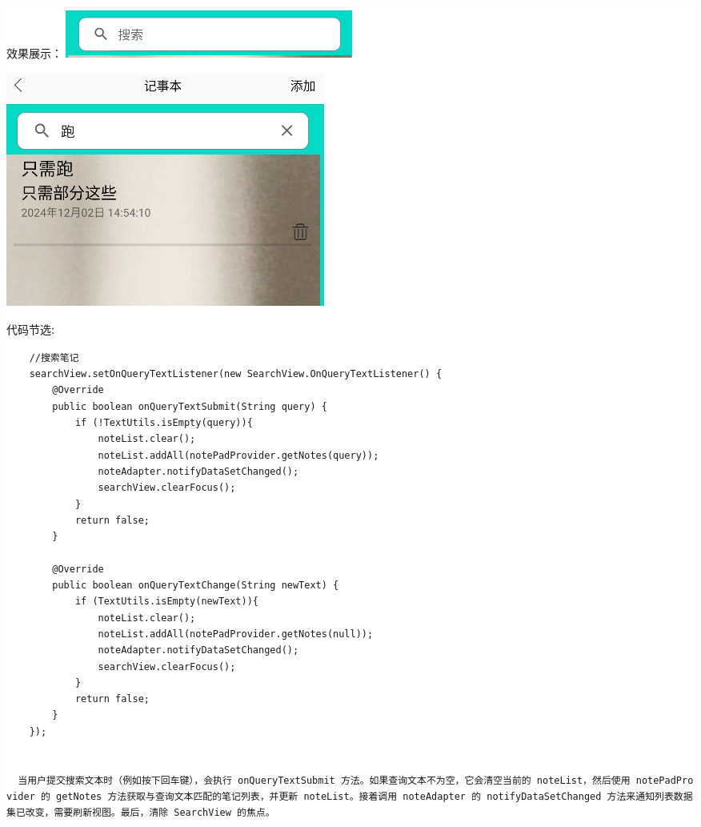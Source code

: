 效果展示：
![img_1.png](img_1.png)

![img_16.png](img_16.png)

代码节选:

        //搜索笔记
        searchView.setOnQueryTextListener(new SearchView.OnQueryTextListener() {
            @Override
            public boolean onQueryTextSubmit(String query) {
                if (!TextUtils.isEmpty(query)){
                    noteList.clear();
                    noteList.addAll(notePadProvider.getNotes(query));
                    noteAdapter.notifyDataSetChanged();
                    searchView.clearFocus();
                }
                return false;
            }

            @Override
            public boolean onQueryTextChange(String newText) {
                if (TextUtils.isEmpty(newText)){
                    noteList.clear();
                    noteList.addAll(notePadProvider.getNotes(null));
                    noteAdapter.notifyDataSetChanged();
                    searchView.clearFocus();
                }
                return false;
            }
        });


      当用户提交搜索文本时（例如按下回车键），会执行 onQueryTextSubmit 方法。如果查询文本不为空，它会清空当前的 noteList，然后使用 notePadProvider 的 getNotes 方法获取与查询文本匹配的笔记列表，并更新 noteList。接着调用 noteAdapter 的 notifyDataSetChanged 方法来通知列表数据集已改变，需要刷新视图。最后，清除 SearchView 的焦点。
